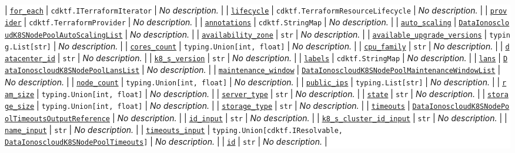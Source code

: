 | <code><a href="#@cdktf/provider-ionoscloud.dataIonoscloudK8SNodePool.DataIonoscloudK8SNodePool.property.forEach">for_each</a></code> | <code>cdktf.ITerraformIterator</code> | *No description.* |
| <code><a href="#@cdktf/provider-ionoscloud.dataIonoscloudK8SNodePool.DataIonoscloudK8SNodePool.property.lifecycle">lifecycle</a></code> | <code>cdktf.TerraformResourceLifecycle</code> | *No description.* |
| <code><a href="#@cdktf/provider-ionoscloud.dataIonoscloudK8SNodePool.DataIonoscloudK8SNodePool.property.provider">provider</a></code> | <code>cdktf.TerraformProvider</code> | *No description.* |
| <code><a href="#@cdktf/provider-ionoscloud.dataIonoscloudK8SNodePool.DataIonoscloudK8SNodePool.property.annotations">annotations</a></code> | <code>cdktf.StringMap</code> | *No description.* |
| <code><a href="#@cdktf/provider-ionoscloud.dataIonoscloudK8SNodePool.DataIonoscloudK8SNodePool.property.autoScaling">auto_scaling</a></code> | <code><a href="#@cdktf/provider-ionoscloud.dataIonoscloudK8SNodePool.DataIonoscloudK8SNodePoolAutoScalingList">DataIonoscloudK8SNodePoolAutoScalingList</a></code> | *No description.* |
| <code><a href="#@cdktf/provider-ionoscloud.dataIonoscloudK8SNodePool.DataIonoscloudK8SNodePool.property.availabilityZone">availability_zone</a></code> | <code>str</code> | *No description.* |
| <code><a href="#@cdktf/provider-ionoscloud.dataIonoscloudK8SNodePool.DataIonoscloudK8SNodePool.property.availableUpgradeVersions">available_upgrade_versions</a></code> | <code>typing.List[str]</code> | *No description.* |
| <code><a href="#@cdktf/provider-ionoscloud.dataIonoscloudK8SNodePool.DataIonoscloudK8SNodePool.property.coresCount">cores_count</a></code> | <code>typing.Union[int, float]</code> | *No description.* |
| <code><a href="#@cdktf/provider-ionoscloud.dataIonoscloudK8SNodePool.DataIonoscloudK8SNodePool.property.cpuFamily">cpu_family</a></code> | <code>str</code> | *No description.* |
| <code><a href="#@cdktf/provider-ionoscloud.dataIonoscloudK8SNodePool.DataIonoscloudK8SNodePool.property.datacenterId">datacenter_id</a></code> | <code>str</code> | *No description.* |
| <code><a href="#@cdktf/provider-ionoscloud.dataIonoscloudK8SNodePool.DataIonoscloudK8SNodePool.property.k8SVersion">k8_s_version</a></code> | <code>str</code> | *No description.* |
| <code><a href="#@cdktf/provider-ionoscloud.dataIonoscloudK8SNodePool.DataIonoscloudK8SNodePool.property.labels">labels</a></code> | <code>cdktf.StringMap</code> | *No description.* |
| <code><a href="#@cdktf/provider-ionoscloud.dataIonoscloudK8SNodePool.DataIonoscloudK8SNodePool.property.lans">lans</a></code> | <code><a href="#@cdktf/provider-ionoscloud.dataIonoscloudK8SNodePool.DataIonoscloudK8SNodePoolLansList">DataIonoscloudK8SNodePoolLansList</a></code> | *No description.* |
| <code><a href="#@cdktf/provider-ionoscloud.dataIonoscloudK8SNodePool.DataIonoscloudK8SNodePool.property.maintenanceWindow">maintenance_window</a></code> | <code><a href="#@cdktf/provider-ionoscloud.dataIonoscloudK8SNodePool.DataIonoscloudK8SNodePoolMaintenanceWindowList">DataIonoscloudK8SNodePoolMaintenanceWindowList</a></code> | *No description.* |
| <code><a href="#@cdktf/provider-ionoscloud.dataIonoscloudK8SNodePool.DataIonoscloudK8SNodePool.property.nodeCount">node_count</a></code> | <code>typing.Union[int, float]</code> | *No description.* |
| <code><a href="#@cdktf/provider-ionoscloud.dataIonoscloudK8SNodePool.DataIonoscloudK8SNodePool.property.publicIps">public_ips</a></code> | <code>typing.List[str]</code> | *No description.* |
| <code><a href="#@cdktf/provider-ionoscloud.dataIonoscloudK8SNodePool.DataIonoscloudK8SNodePool.property.ramSize">ram_size</a></code> | <code>typing.Union[int, float]</code> | *No description.* |
| <code><a href="#@cdktf/provider-ionoscloud.dataIonoscloudK8SNodePool.DataIonoscloudK8SNodePool.property.serverType">server_type</a></code> | <code>str</code> | *No description.* |
| <code><a href="#@cdktf/provider-ionoscloud.dataIonoscloudK8SNodePool.DataIonoscloudK8SNodePool.property.state">state</a></code> | <code>str</code> | *No description.* |
| <code><a href="#@cdktf/provider-ionoscloud.dataIonoscloudK8SNodePool.DataIonoscloudK8SNodePool.property.storageSize">storage_size</a></code> | <code>typing.Union[int, float]</code> | *No description.* |
| <code><a href="#@cdktf/provider-ionoscloud.dataIonoscloudK8SNodePool.DataIonoscloudK8SNodePool.property.storageType">storage_type</a></code> | <code>str</code> | *No description.* |
| <code><a href="#@cdktf/provider-ionoscloud.dataIonoscloudK8SNodePool.DataIonoscloudK8SNodePool.property.timeouts">timeouts</a></code> | <code><a href="#@cdktf/provider-ionoscloud.dataIonoscloudK8SNodePool.DataIonoscloudK8SNodePoolTimeoutsOutputReference">DataIonoscloudK8SNodePoolTimeoutsOutputReference</a></code> | *No description.* |
| <code><a href="#@cdktf/provider-ionoscloud.dataIonoscloudK8SNodePool.DataIonoscloudK8SNodePool.property.idInput">id_input</a></code> | <code>str</code> | *No description.* |
| <code><a href="#@cdktf/provider-ionoscloud.dataIonoscloudK8SNodePool.DataIonoscloudK8SNodePool.property.k8SClusterIdInput">k8_s_cluster_id_input</a></code> | <code>str</code> | *No description.* |
| <code><a href="#@cdktf/provider-ionoscloud.dataIonoscloudK8SNodePool.DataIonoscloudK8SNodePool.property.nameInput">name_input</a></code> | <code>str</code> | *No description.* |
| <code><a href="#@cdktf/provider-ionoscloud.dataIonoscloudK8SNodePool.DataIonoscloudK8SNodePool.property.timeoutsInput">timeouts_input</a></code> | <code>typing.Union[cdktf.IResolvable, <a href="#@cdktf/provider-ionoscloud.dataIonoscloudK8SNodePool.DataIonoscloudK8SNodePoolTimeouts">DataIonoscloudK8SNodePoolTimeouts</a>]</code> | *No description.* |
| <code><a href="#@cdktf/provider-ionoscloud.dataIonoscloudK8SNodePool.DataIonoscloudK8SNodePool.property.id">id</a></code> | <code>str</code> | *No description.* |